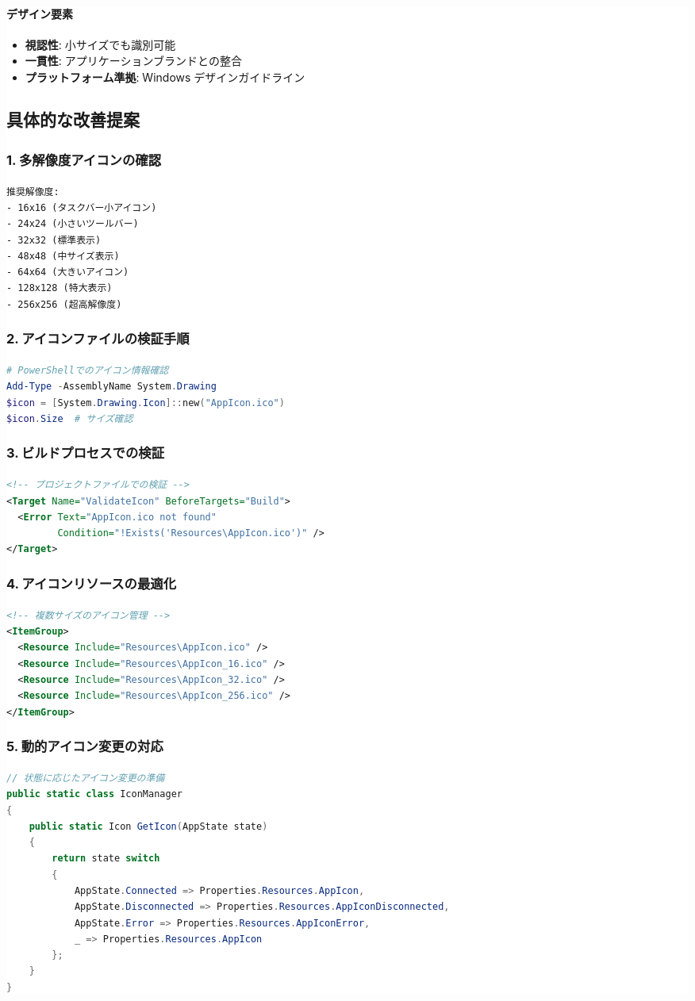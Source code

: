 #### デザイン要素
- **視認性**: 小サイズでも識別可能
- **一貫性**: アプリケーションブランドとの整合
- **プラットフォーム準拠**: Windows デザインガイドライン

## 具体的な改善提案

### 1. 多解像度アイコンの確認
```
推奨解像度:
- 16x16 (タスクバー小アイコン)
- 24x24 (小さいツールバー)
- 32x32 (標準表示)
- 48x48 (中サイズ表示)
- 64x64 (大きいアイコン)
- 128x128 (特大表示)
- 256x256 (超高解像度)
```

### 2. アイコンファイルの検証手順
```powershell
# PowerShellでのアイコン情報確認
Add-Type -AssemblyName System.Drawing
$icon = [System.Drawing.Icon]::new("AppIcon.ico")
$icon.Size  # サイズ確認
```

### 3. ビルドプロセスでの検証
```xml
<!-- プロジェクトファイルでの検証 -->
<Target Name="ValidateIcon" BeforeTargets="Build">
  <Error Text="AppIcon.ico not found" 
         Condition="!Exists('Resources\AppIcon.ico')" />
</Target>
```

### 4. アイコンリソースの最適化
```xml
<!-- 複数サイズのアイコン管理 -->
<ItemGroup>
  <Resource Include="Resources\AppIcon.ico" />
  <Resource Include="Resources\AppIcon_16.ico" />
  <Resource Include="Resources\AppIcon_32.ico" />
  <Resource Include="Resources\AppIcon_256.ico" />
</ItemGroup>
```

### 5. 動的アイコン変更の対応
```csharp
// 状態に応じたアイコン変更の準備
public static class IconManager
{
    public static Icon GetIcon(AppState state)
    {
        return state switch
        {
            AppState.Connected => Properties.Resources.AppIcon,
            AppState.Disconnected => Properties.Resources.AppIconDisconnected,
            AppState.Error => Properties.Resources.AppIconError,
            _ => Properties.Resources.AppIcon
        };
    }
}
```
